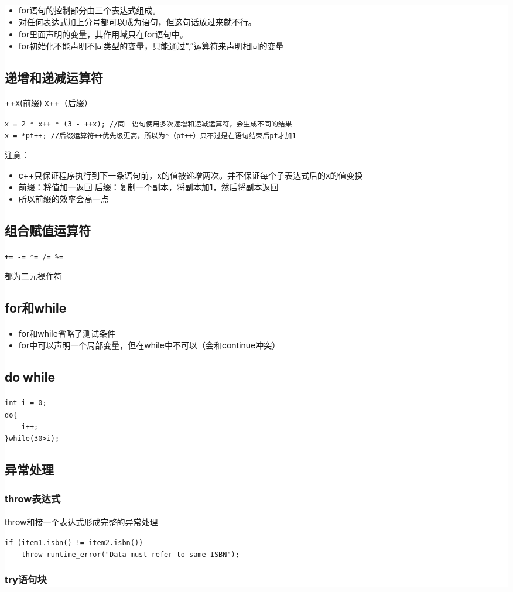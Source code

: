 - for语句的控制部分由三个表达式组成。
- 对任何表达式加上分号都可以成为语句，但这句话放过来就不行。
- for里面声明的变量，其作用域只在for语句中。
- for初始化不能声明不同类型的变量，只能通过“,”运算符来声明相同的变量

## 递增和递减运算符

++x(前缀) x++（后缀）

```
x = 2 * x++ * (3 - ++x); //同一语句使用多次递增和递减运算符，会生成不同的结果
x = *pt++; //后缀运算符++优先级更高，所以为*（pt++）只不过是在语句结束后pt才加1
```

注意：


- c++只保证程序执行到下一条语句前，x的值被递增两次。并不保证每个子表达式后的x的值变换
- 前缀：将值加一返回 后缀：复制一个副本，将副本加1，然后将副本返回
- 所以前缀的效率会高一点

## 组合赋值运算符

    += -= *= /= %=

都为二元操作符


## for和while

- for和while省略了测试条件
- for中可以声明一个局部变量，但在while中不可以（会和continue冲突）

## do while

```
int i = 0;
do{
    i++;
}while(30>i);
```

## 异常处理

### throw表达式

throw和接一个表达式形成完整的异常处理

```
if (item1.isbn() != item2.isbn())
    throw runtime_error("Data must refer to same ISBN");
```

### try语句块
